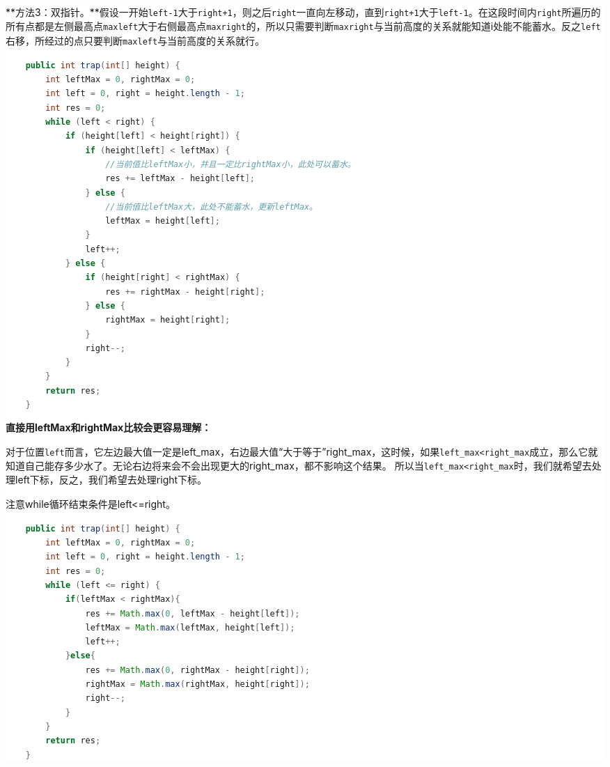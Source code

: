 **方法3：双指针。**假设一开始`left-1`大于`right+1`，则之后`right`一直向左移动，直到`right+1`大于`left-1`。在这段时间内`right`所遍历的所有点都是左侧最高点`maxleft`大于右侧最高点`maxright`的，所以只需要判断`maxright`与当前高度的关系就能知道i处能不能蓄水。反之`left`右移，所经过的点只要判断`maxleft`与当前高度的关系就行。

```java
	public int trap(int[] height) {
        int leftMax = 0, rightMax = 0;
        int left = 0, right = height.length - 1;
        int res = 0;
        while (left < right) {
            if (height[left] < height[right]) {
                if (height[left] < leftMax) {
                    //当前值比leftMax小，并且一定比rightMax小，此处可以蓄水。
                    res += leftMax - height[left];
                } else {
                    //当前值比leftMax大，此处不能蓄水，更新leftMax。
                    leftMax = height[left];
                }
                left++;
            } else {
                if (height[right] < rightMax) {
                    res += rightMax - height[right];
                } else {
                    rightMax = height[right];
                }
                right--;
            }
        }
        return res;
    }
```

**直接用leftMax和rightMax比较会更容易理解：**

对于位置`left`而言，它左边最大值一定是left_max，右边最大值“大于等于”right_max，这时候，如果`left_max<right_max`成立，那么它就知道自己能存多少水了。无论右边将来会不会出现更大的right_max，都不影响这个结果。 所以当`left_max<right_max`时，我们就希望去处理left下标，反之，我们希望去处理right下标。

注意while循环结束条件是left<=right。

```java
	public int trap(int[] height) {
        int leftMax = 0, rightMax = 0;
        int left = 0, right = height.length - 1;
        int res = 0;
        while (left <= right) {
            if(leftMax < rightMax){
                res += Math.max(0, leftMax - height[left]);
                leftMax = Math.max(leftMax, height[left]);
                left++;
            }else{
                res += Math.max(0, rightMax - height[right]);
                rightMax = Math.max(rightMax, height[right]);
                right--;
            }
        }
        return res;
    }
```
